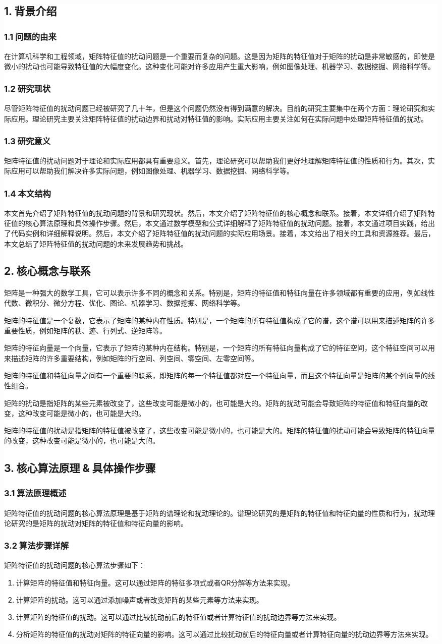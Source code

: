 ## 1. 背景介绍

### 1.1 问题的由来

在计算机科学和工程领域，矩阵特征值的扰动问题是一个重要而复杂的问题。这是因为矩阵的特征值对于矩阵的扰动是非常敏感的，即使是微小的扰动也可能导致特征值的大幅度变化。这种变化可能对许多应用产生重大影响，例如图像处理、机器学习、数据挖掘、网络科学等。

### 1.2 研究现状

尽管矩阵特征值的扰动问题已经被研究了几十年，但是这个问题仍然没有得到满意的解决。目前的研究主要集中在两个方面：理论研究和实际应用。理论研究主要关注矩阵特征值的扰动边界和扰动对特征值的影响。实际应用主要关注如何在实际问题中处理矩阵特征值的扰动。

### 1.3 研究意义

矩阵特征值的扰动问题对于理论和实际应用都具有重要意义。首先，理论研究可以帮助我们更好地理解矩阵特征值的性质和行为。其次，实际应用可以帮助我们解决许多实际问题，例如图像处理、机器学习、数据挖掘、网络科学等。

### 1.4 本文结构

本文首先介绍了矩阵特征值的扰动问题的背景和研究现状。然后，本文介绍了矩阵特征值的核心概念和联系。接着，本文详细介绍了矩阵特征值的核心算法原理和具体操作步骤。然后，本文通过数学模型和公式详细解释了矩阵特征值的扰动问题。接着，本文通过项目实践，给出了代码实例和详细解释说明。然后，本文介绍了矩阵特征值的扰动问题的实际应用场景。接着，本文给出了相关的工具和资源推荐。最后，本文总结了矩阵特征值的扰动问题的未来发展趋势和挑战。

## 2. 核心概念与联系

矩阵是一种强大的数学工具，它可以表示许多不同的概念和关系。特别是，矩阵的特征值和特征向量在许多领域都有重要的应用，例如线性代数、微积分、微分方程、优化、图论、机器学习、数据挖掘、网络科学等。

矩阵的特征值是一个复数，它表示了矩阵的某种内在性质。特别是，一个矩阵的所有特征值构成了它的谱，这个谱可以用来描述矩阵的许多重要性质，例如矩阵的秩、迹、行列式、逆矩阵等。

矩阵的特征向量是一个向量，它表示了矩阵的某种内在结构。特别是，一个矩阵的所有特征向量构成了它的特征空间，这个特征空间可以用来描述矩阵的许多重要结构，例如矩阵的行空间、列空间、零空间、左零空间等。

矩阵的特征值和特征向量之间有一个重要的联系，即矩阵的每一个特征值都对应一个特征向量，而且这个特征向量是矩阵的某个列向量的线性组合。

矩阵的扰动是指矩阵的某些元素被改变了，这些改变可能是微小的，也可能是大的。矩阵的扰动可能会导致矩阵的特征值和特征向量的改变，这种改变可能是微小的，也可能是大的。

矩阵的特征值的扰动是指矩阵的特征值被改变了，这些改变可能是微小的，也可能是大的。矩阵的特征值的扰动可能会导致矩阵的特征向量的改变，这种改变可能是微小的，也可能是大的。

## 3. 核心算法原理 & 具体操作步骤

### 3.1 算法原理概述

矩阵特征值的扰动问题的核心算法原理是基于矩阵的谱理论和扰动理论的。谱理论研究的是矩阵的特征值和特征向量的性质和行为，扰动理论研究的是矩阵的扰动对矩阵的特征值和特征向量的影响。

### 3.2 算法步骤详解

矩阵特征值的扰动问题的核心算法步骤如下：

1. 计算矩阵的特征值和特征向量。这可以通过矩阵的特征多项式或者QR分解等方法来实现。

2. 计算矩阵的扰动。这可以通过添加噪声或者改变矩阵的某些元素等方法来实现。

3. 计算矩阵的特征值的扰动。这可以通过比较扰动前后的特征值或者计算特征值的扰动边界等方法来实现。

4. 分析矩阵的特征值的扰动对矩阵的特征向量的影响。这可以通过比较扰动前后的特征向量或者计算特征向量的扰动边界等方法来实现。
